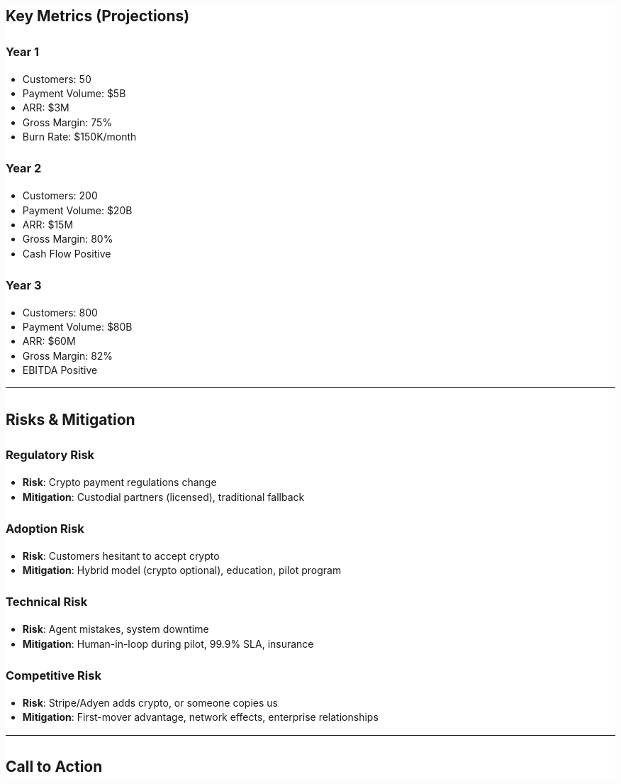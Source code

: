
## Key Metrics (Projections)

### Year 1
- Customers: 50
- Payment Volume: $5B
- ARR: $3M
- Gross Margin: 75%
- Burn Rate: $150K/month

### Year 2
- Customers: 200
- Payment Volume: $20B
- ARR: $15M
- Gross Margin: 80%
- Cash Flow Positive

### Year 3
- Customers: 800
- Payment Volume: $80B
- ARR: $60M
- Gross Margin: 82%
- EBITDA Positive

---

## Risks & Mitigation

### Regulatory Risk
- **Risk**: Crypto payment regulations change
- **Mitigation**: Custodial partners (licensed), traditional fallback

### Adoption Risk
- **Risk**: Customers hesitant to accept crypto
- **Mitigation**: Hybrid model (crypto optional), education, pilot program

### Technical Risk
- **Risk**: Agent mistakes, system downtime
- **Mitigation**: Human-in-loop during pilot, 99.9% SLA, insurance

### Competitive Risk
- **Risk**: Stripe/Adyen adds crypto, or someone copies us
- **Mitigation**: First-mover advantage, network effects, enterprise relationships

---

## Call to Action
